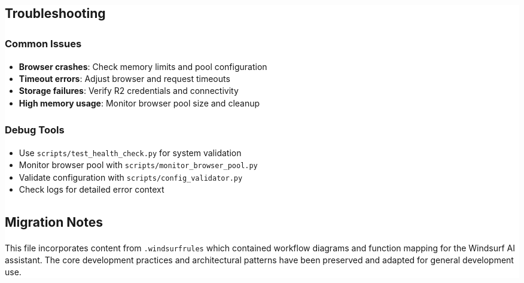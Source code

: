## Troubleshooting

### Common Issues
- **Browser crashes**: Check memory limits and pool configuration
- **Timeout errors**: Adjust browser and request timeouts
- **Storage failures**: Verify R2 credentials and connectivity
- **High memory usage**: Monitor browser pool size and cleanup

### Debug Tools
- Use `scripts/test_health_check.py` for system validation
- Monitor browser pool with `scripts/monitor_browser_pool.py`
- Validate configuration with `scripts/config_validator.py`
- Check logs for detailed error context

## Migration Notes

This file incorporates content from `.windsurfrules` which contained workflow diagrams and function mapping for the Windsurf AI assistant. The core development practices and architectural patterns have been preserved and adapted for general development use.